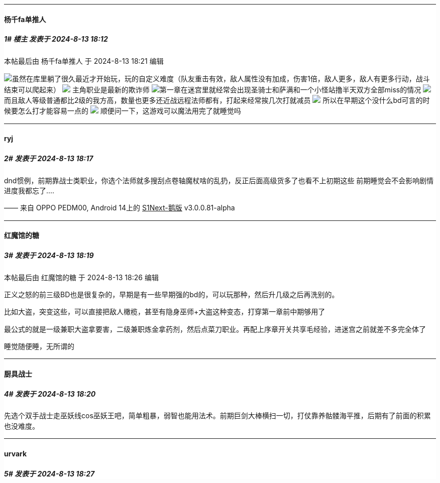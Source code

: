 ﻿
*****

####  杨千fa单推人  
##### 1#       楼主       发表于 2024-8-13 18:12

 本帖最后由 杨千fa单推人 于 2024-8-13 18:21 编辑 

<img src="https://static.saraba1st.com/image/smiley/face/149.gif" referrerpolicy="no-referrer">虽然在库里躺了很久最近才开始玩，玩的自定义难度（队友重击有效，敌人属性没有加成，伤害1倍，敌人更多，敌人有更多行动，战斗结束可以爬起来）
<img src="https://static.saraba1st.com/image/smiley/face/149.gif" referrerpolicy="no-referrer"> 主角职业是最新的欺诈师
<img src="https://static.saraba1st.com/image/smiley/face/149.gif" referrerpolicy="no-referrer">第一章在迷宫里就经常会出现圣骑士和萨满和一个小怪站撸半天双方全部miss的情况
<img src="https://static.saraba1st.com/image/smiley/face/149.gif" referrerpolicy="no-referrer"> 而且敌人等级普通都比2级的我方高，数量也更多还近战远程法师都有，打起来经常挨几次打就减员
<img src="https://static.saraba1st.com/image/smiley/face/149.gif" referrerpolicy="no-referrer"> 所以在早期这个没什么bd可言的时候要怎么打才能容易一点的
<img src="https://static.saraba1st.com/image/smiley/face/149.gif" referrerpolicy="no-referrer"> 顺便问一下，这游戏可以魔法用完了就睡觉吗

*****

####  ryj  
##### 2#       发表于 2024-8-13 18:17

dnd惯例，前期靠战士类职业，你选个法师就多搜刮点卷轴魔杖啥的乱扔，反正后面高级货多了也看不上初期这些
前期睡觉会不会影响剧情进度我都忘了....

—— 来自 OPPO PEDM00, Android 14上的 [S1Next-鹅版](https://github.com/ykrank/S1-Next/releases) v3.0.0.81-alpha

*****

####  红魔馆的糖  
##### 3#       发表于 2024-8-13 18:19

 本帖最后由 红魔馆的糖 于 2024-8-13 18:26 编辑 

正义之怒的前三级BD也是很复杂的，早期是有一些早期强的bd的，可以玩那种，然后升几级之后再洗别的。

比如大盗，突变这些，可以直接把敌人橄榄，甚至有隐身巫师+大盗这种变态，打穿第一章前中期够用了

最公式的就是一级兼职大盗拿要害，二级兼职炼金拿药剂，然后点菜刀职业。再配上序章开关共享毛经验，进迷宫之前就差不多完全体了

睡觉随便睡，无所谓的

*****

####  厨具战士  
##### 4#       发表于 2024-8-13 18:20

先选个双手战士走巫妖线cos巫妖王吧，简单粗暴，弱智也能用法术。前期巨剑大棒横扫一切，打仗靠养骷髅海平推，后期有了前面的积累也没难度。

*****

####  urvark  
##### 5#       发表于 2024-8-13 18:27
